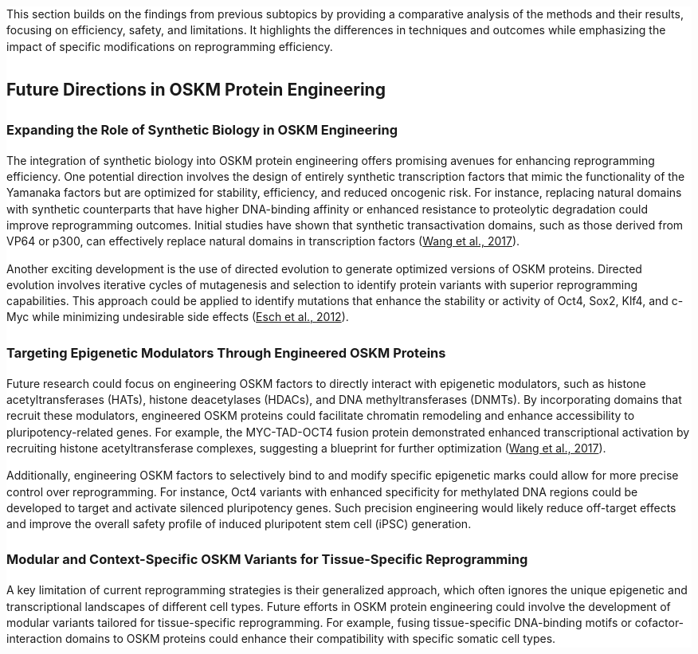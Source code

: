 
This section builds on the findings from previous subtopics by providing a comparative analysis of the methods and their results, focusing on efficiency, safety, and limitations. It highlights the differences in techniques and outcomes while emphasizing the impact of specific modifications on reprogramming efficiency.
## Future Directions in OSKM Protein Engineering

### Expanding the Role of Synthetic Biology in OSKM Engineering

The integration of synthetic biology into OSKM protein engineering offers promising avenues for enhancing reprogramming efficiency. One potential direction involves the design of entirely synthetic transcription factors that mimic the functionality of the Yamanaka factors but are optimized for stability, efficiency, and reduced oncogenic risk. For instance, replacing natural domains with synthetic counterparts that have higher DNA-binding affinity or enhanced resistance to proteolytic degradation could improve reprogramming outcomes. Initial studies have shown that synthetic transactivation domains, such as those derived from VP64 or p300, can effectively replace natural domains in transcription factors ([Wang et al., 2017](https://www.sciencedirect.com/science/article/pii/S1873506117302180)).

Another exciting development is the use of directed evolution to generate optimized versions of OSKM proteins. Directed evolution involves iterative cycles of mutagenesis and selection to identify protein variants with superior reprogramming capabilities. This approach could be applied to identify mutations that enhance the stability or activity of Oct4, Sox2, Klf4, and c-Myc while minimizing undesirable side effects ([Esch et al., 2012](https://www.hubrecht.eu/app/uploads/2018/08/2012-A-unique-Oct4-interface-is-crucial-for-reprogramming-to-pluripotency.pdf)).

### Targeting Epigenetic Modulators Through Engineered OSKM Proteins

Future research could focus on engineering OSKM factors to directly interact with epigenetic modulators, such as histone acetyltransferases (HATs), histone deacetylases (HDACs), and DNA methyltransferases (DNMTs). By incorporating domains that recruit these modulators, engineered OSKM proteins could facilitate chromatin remodeling and enhance accessibility to pluripotency-related genes. For example, the MYC-TAD-OCT4 fusion protein demonstrated enhanced transcriptional activation by recruiting histone acetyltransferase complexes, suggesting a blueprint for further optimization ([Wang et al., 2017](https://www.sciencedirect.com/science/article/pii/S1873506117302180)).

Additionally, engineering OSKM factors to selectively bind to and modify specific epigenetic marks could allow for more precise control over reprogramming. For instance, Oct4 variants with enhanced specificity for methylated DNA regions could be developed to target and activate silenced pluripotency genes. Such precision engineering would likely reduce off-target effects and improve the overall safety profile of induced pluripotent stem cell (iPSC) generation.

### Modular and Context-Specific OSKM Variants for Tissue-Specific Reprogramming

A key limitation of current reprogramming strategies is their generalized approach, which often ignores the unique epigenetic and transcriptional landscapes of different cell types. Future efforts in OSKM protein engineering could involve the development of modular variants tailored for tissue-specific reprogramming. For example, fusing tissue-specific DNA-binding motifs or cofactor-interaction domains to OSKM proteins could enhance their compatibility with specific somatic cell types.

